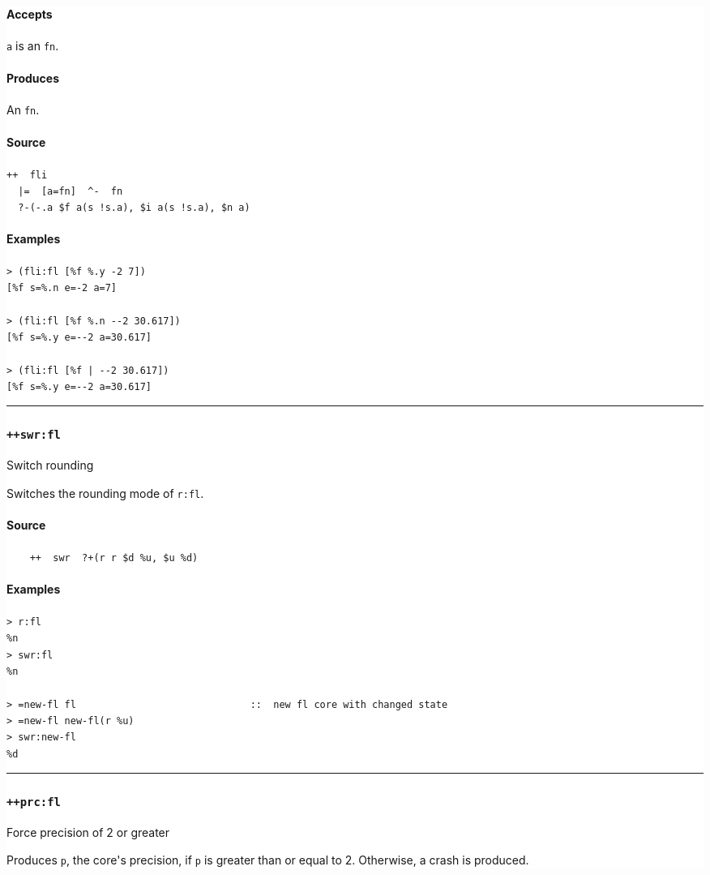 #### Accepts

`a` is an `fn`.

#### Produces

An `fn`.

#### Source

    ++  fli                                         
      |=  [a=fn]  ^-  fn
      ?-(-.a $f a(s !s.a), $i a(s !s.a), $n a)

#### Examples

    > (fli:fl [%f %.y -2 7])
    [%f s=%.n e=-2 a=7]

    > (fli:fl [%f %.n --2 30.617])
    [%f s=%.y e=--2 a=30.617]

    > (fli:fl [%f | --2 30.617])
    [%f s=%.y e=--2 a=30.617]

***
### `++swr:fl`

Switch rounding

Switches the rounding mode of `r:fl`.

#### Source

        ++  swr  ?+(r r $d %u, $u %d)                      

#### Examples

    > r:fl
    %n
    > swr:fl
    %n

    > =new-fl fl                              ::  new fl core with changed state
    > =new-fl new-fl(r %u)
    > swr:new-fl
    %d


***
### `++prc:fl`

Force precision of 2 or greater

Produces `p`, the core's precision, if `p` is greater than or equal to 2.
Otherwise, a crash is produced.
